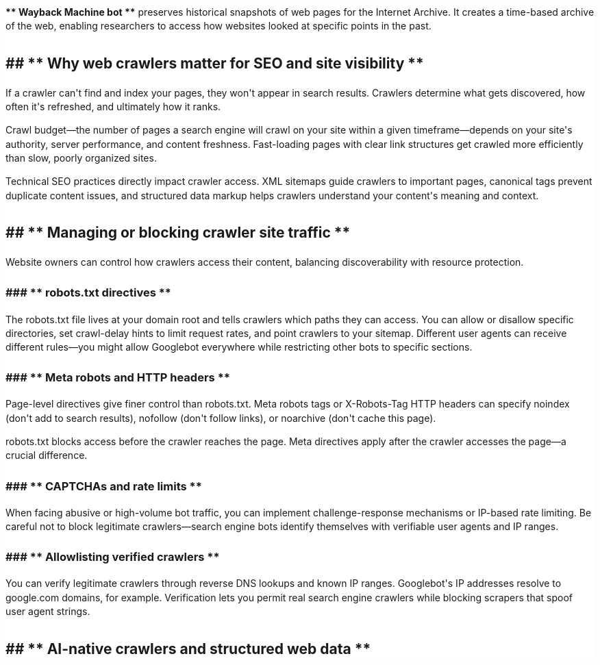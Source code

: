 **\*\* Wayback Machine bot \*\*** preserves historical snapshots of web pages for the Internet Archive. It creates a time-based archive of the web, enabling researchers to access how websites looked at specific points in the past.

## \## **\*\* Why web crawlers matter for SEO and site visibility \*\***

If a crawler can't find and index your pages, they won't appear in search results. Crawlers determine what gets discovered, how often it's refreshed, and ultimately how it ranks.

Crawl budget—the number of pages a search engine will crawl on your site within a given timeframe—depends on your site's authority, server performance, and content freshness. Fast-loading pages with clear link structures get crawled more efficiently than slow, poorly organized sites.

Technical SEO practices directly impact crawler access. XML sitemaps guide crawlers to important pages, canonical tags prevent duplicate content issues, and structured data markup helps crawlers understand your content's meaning and context.

## \## **\*\* Managing or blocking crawler site traffic \*\***

Website owners can control how crawlers access their content, balancing discoverability with resource protection.

### \### **\*\* robots.txt directives \*\***

The robots.txt file lives at your domain root and tells crawlers which paths they can access. You can allow or disallow specific directories, set crawl-delay hints to limit request rates, and point crawlers to your sitemap. Different user agents can receive different rules—you might allow Googlebot everywhere while restricting other bots to specific sections.

### \### **\*\* Meta robots and HTTP headers \*\***

Page-level directives give finer control than robots.txt. Meta robots tags or X-Robots-Tag HTTP headers can specify noindex (don't add to search results), nofollow (don't follow links), or noarchive (don't cache this page).

robots.txt blocks access before the crawler reaches the page. Meta directives apply after the crawler accesses the page—a crucial difference.

### \### **\*\* CAPTCHAs and rate limits \*\***

When facing abusive or high-volume bot traffic, you can implement challenge-response mechanisms or IP-based rate limiting. Be careful not to block legitimate crawlers—search engine bots identify themselves with verifiable user agents and IP ranges.

### \### **\*\* Allowlisting verified crawlers \*\***

You can verify legitimate crawlers through reverse DNS lookups and known IP ranges. Googlebot's IP addresses resolve to google.com domains, for example. Verification lets you permit real search engine crawlers while blocking scrapers that spoof user agent strings.

## \## **\*\* AI-native crawlers and structured web data \*\***
